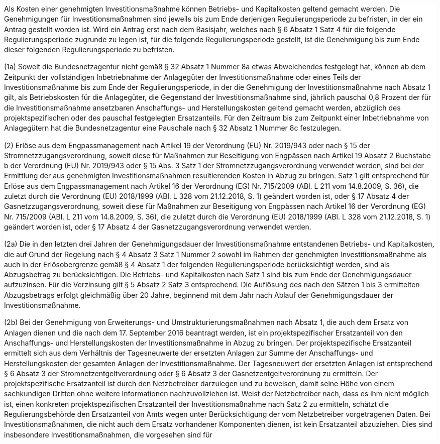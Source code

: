 Als Kosten einer genehmigten Investitionsmaßnahme können Betriebs- und Kapitalkosten geltend gemacht werden. Die Genehmigungen für Investitionsmaßnahmen sind jeweils bis zum Ende derjenigen Regulierungsperiode zu befristen, in der ein Antrag gestellt worden ist. Wird ein Antrag erst nach dem Basisjahr, welches nach § 6 Absatz 1 Satz 4 für die folgende Regulierungsperiode zugrunde zu legen ist, für die folgende Regulierungsperiode gestellt, ist die Genehmigung bis zum Ende dieser folgenden Regulierungsperiode zu befristen.

(1a) Soweit die Bundesnetzagentur nicht gemäß § 32 Absatz 1 Nummer 8a etwas Abweichendes festgelegt hat, können ab dem Zeitpunkt der vollständigen Inbetriebnahme der Anlagegüter der Investitionsmaßnahme oder eines Teils der Investitionsmaßnahme bis zum Ende der Regulierungsperiode, in der die Genehmigung der Investitionsmaßnahme nach Absatz 1 gilt, als Betriebskosten für die Anlagegüter, die Gegenstand der Investitionsmaßnahme sind, jährlich pauschal 0,8 Prozent der für die Investitionsmaßnahme ansetzbaren Anschaffungs- und Herstellungskosten geltend gemacht werden, abzüglich des projektspezifischen oder des pauschal festgelegten Ersatzanteils. Für den Zeitraum bis zum Zeitpunkt einer Inbetriebnahme von Anlagegütern hat die Bundesnetzagentur eine Pauschale nach § 32 Absatz 1 Nummer 8c festzulegen.

(2) Erlöse aus dem Engpassmanagement nach Artikel 19 der Verordnung (EU) Nr. 2019/943 oder nach § 15 der Stromnetzzugangsverordnung, soweit diese für Maßnahmen zur Beseitigung von Engpässen nach Artikel 19 Absatz 2 Buchstabe b der Verordnung (EU) Nr. 2019/943 oder § 15 Abs. 3 Satz 1 der Stromnetzzugangsverordnung verwendet werden, sind bei der Ermittlung der aus genehmigten Investitionsmaßnahmen resultierenden Kosten in Abzug zu bringen. Satz 1 gilt entsprechend für Erlöse aus dem Engpassmanagement nach Artikel 16 der Verordnung (EG) Nr. 715/2009 (ABl. L 211 vom 14.8.2009, S. 36), die zuletzt durch die Verordnung (EU) 2018/1999 (ABl. L 328 vom 21.12.2018, S. 1) geändert worden ist, oder § 17 Absatz 4 der Gasnetzzugangsverordnung, soweit diese für Maßnahmen zur Beseitigung von Engpässen nach Artikel 16 der Verordnung (EG) Nr. 715/2009 (ABl. L 211 vom 14.8.2009, S. 36), die zuletzt durch die Verordnung (EU) 2018/1999 (ABl. L 328 vom 21.12.2018, S. 1) geändert worden ist, oder § 17 Absatz 4 der Gasnetzzugangsverordnung verwendet werden.

(2a) Die in den letzten drei Jahren der Genehmigungsdauer der Investitionsmaßnahme entstandenen Betriebs- und Kapitalkosten, die auf Grund der Regelung nach § 4 Absatz 3 Satz 1 Nummer 2 sowohl im Rahmen der genehmigten Investitionsmaßnahme als auch in der Erlösobergrenze gemäß § 4 Absatz 1 der folgenden Regulierungsperiode berücksichtigt werden, sind als Abzugsbetrag zu berücksichtigen. Die Betriebs- und Kapitalkosten nach Satz 1 sind bis zum Ende der Genehmigungsdauer aufzuzinsen. Für die Verzinsung gilt § 5 Absatz 2 Satz 3 entsprechend. Die Auflösung des nach den Sätzen 1 bis 3 ermittelten Abzugsbetrags erfolgt gleichmäßig über 20 Jahre, beginnend mit dem Jahr nach Ablauf der Genehmigungsdauer der Investitionsmaßnahme.

(2b) Bei der Genehmigung von Erweiterungs- und Umstrukturierungsmaßnahmen nach Absatz 1, die auch dem Ersatz von Anlagen dienen und die nach dem 17. September 2016 beantragt werden, ist ein projektspezifischer Ersatzanteil von den Anschaffungs- und Herstellungskosten der Investitionsmaßnahme in Abzug zu bringen. Der projektspezifische Ersatzanteil ermittelt sich aus dem Verhältnis der Tagesneuwerte der ersetzten Anlagen zur Summe der Anschaffungs- und Herstellungskosten der gesamten Anlagen der Investitionsmaßnahme. Der Tagesneuwert der ersetzten Anlagen ist entsprechend § 6 Absatz 3 der Stromnetzentgeltverordnung oder § 6 Absatz 3 der Gasnetzentgeltverordnung zu ermitteln. Der projektspezifische Ersatzanteil ist durch den Netzbetreiber darzulegen und zu beweisen, damit seine Höhe von einem sachkundigen Dritten ohne weitere Informationen nachzuvollziehen ist. Weist der Netzbetreiber nach, dass es ihm nicht möglich ist, einen konkreten projektspezifischen Ersatzanteil der Investitionsmaßnahme nach Satz 2 zu ermitteln, schätzt die Regulierungsbehörde den Ersatzanteil von Amts wegen unter Berücksichtigung der vom Netzbetreiber vorgetragenen Daten. Bei Investitionsmaßnahmen, die nicht auch dem Ersatz vorhandener Komponenten dienen, ist kein Ersatzanteil abzuziehen. Dies sind insbesondere Investitionsmaßnahmen, die vorgesehen sind für
